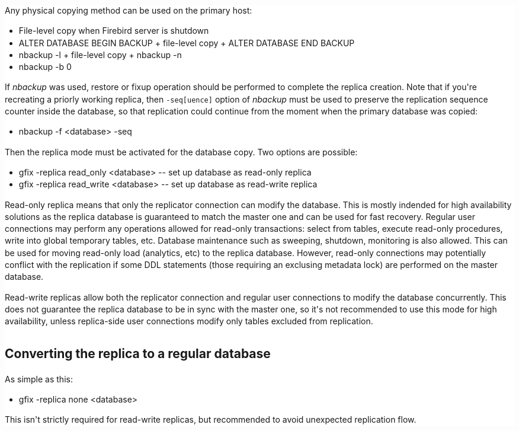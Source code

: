 Any physical copying method can be used on the primary host:

* File-level copy when Firebird server is shutdown
* ALTER DATABASE BEGIN BACKUP + file-level copy + ALTER DATABASE END BACKUP
* nbackup -l + file-level copy + nbackup -n
* nbackup -b 0

If _nbackup_ was used, restore or fixup operation should be performed to complete the replica creation. Note that if you're recreating a priorly working replica, then `-seq[uence]` option of _nbackup_ must be used to preserve the replication sequence counter inside the database, so that replication could continue from the moment when the primary database was copied:

* nbackup -f &lt;database&gt; -seq

Then the replica mode must be activated for the database copy. Two options are possible:

* gfix -replica read\_only &lt;database&gt; -- set up database as read-only replica
* gfix -replica read\_write &lt;database&gt; -- set up database as read-write replica

Read-only replica means that only the replicator connection can modify the database. This is mostly indended for high availability solutions as the replica database is guaranteed to match the master one and can be used for fast recovery. Regular user connections may perform any operations allowed for read-only transactions: select from tables, execute read-only procedures, write into global temporary tables, etc. Database maintenance such as sweeping, shutdown, monitoring is also allowed. This can be used for moving read-only load \(analytics, etc\) to the replica database. However, read-only connections may potentially conflict with the replication if some DDL statements \(those requiring an exclusing metadata lock\) are performed on the master database.

Read-write replicas allow both the replicator connection and regular user connections to modify the database concurrently. This does not guarantee the replica database to be in sync with the master one, so it's not recommended to use this mode for high availability, unless replica-side user connections modify only tables excluded from replication.

## Converting the replica to a regular database

As simple as this:

* gfix -replica none &lt;database&gt;

This isn't strictly required for read-write replicas, but recommended to avoid unexpected replication flow.

